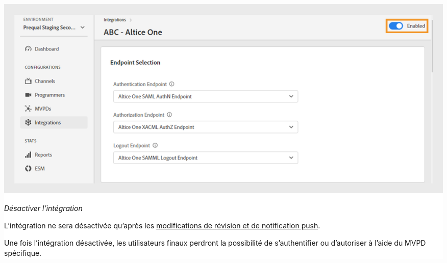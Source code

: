    ![Désactiver l’intégration](../assets/tve-dashboard/new-tve-dashboard/integrations/integration-enabled-disabled-button.png)

   *Désactiver l’intégration*

L’intégration ne sera désactivée qu’après les [modifications de révision et de notification push](/help/authentication/user-guide-tve-dashboard/tve-dashboard-review-push-changes.md).

Une fois l’intégration désactivée, les utilisateurs finaux perdront la possibilité de s’authentifier ou d’autoriser à l’aide du MVPD spécifique.
